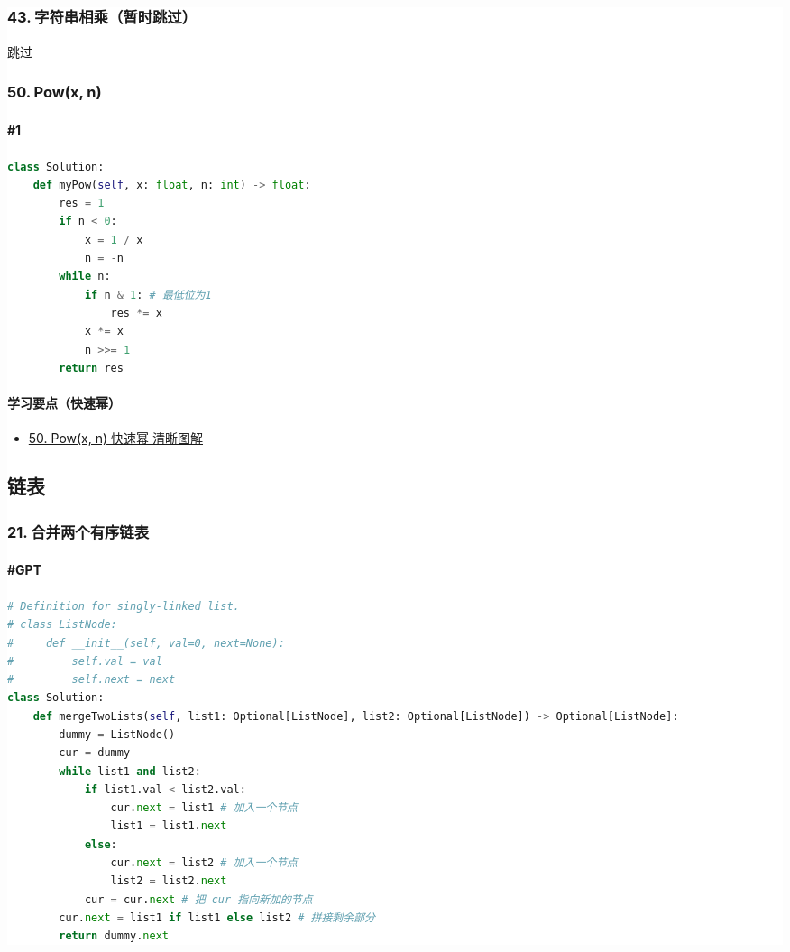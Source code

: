 ### 43. 字符串相乘（暂时跳过）

跳过

### 50. Pow(x, n)

#### \#1

```py
class Solution:
    def myPow(self, x: float, n: int) -> float:
        res = 1
        if n < 0:
            x = 1 / x
            n = -n
        while n:
            if n & 1: # 最低位为1
                res *= x
            x *= x
            n >>= 1
        return res
```

#### 学习要点（快速幂）

- [50. Pow(x, n) 快速幂 清晰图解](https://leetcode.cn/problems/powx-n/solutions/241471/50-powx-n-kuai-su-mi-qing-xi-tu-jie-by-jyd/)

## 链表

### 21. 合并两个有序链表

#### \#GPT

```py
# Definition for singly-linked list.
# class ListNode:
#     def __init__(self, val=0, next=None):
#         self.val = val
#         self.next = next
class Solution:
    def mergeTwoLists(self, list1: Optional[ListNode], list2: Optional[ListNode]) -> Optional[ListNode]:
        dummy = ListNode()
        cur = dummy
        while list1 and list2:
            if list1.val < list2.val:
                cur.next = list1 # 加入一个节点
                list1 = list1.next
            else:
                cur.next = list2 # 加入一个节点
                list2 = list2.next
            cur = cur.next # 把 cur 指向新加的节点
        cur.next = list1 if list1 else list2 # 拼接剩余部分
        return dummy.next
```
